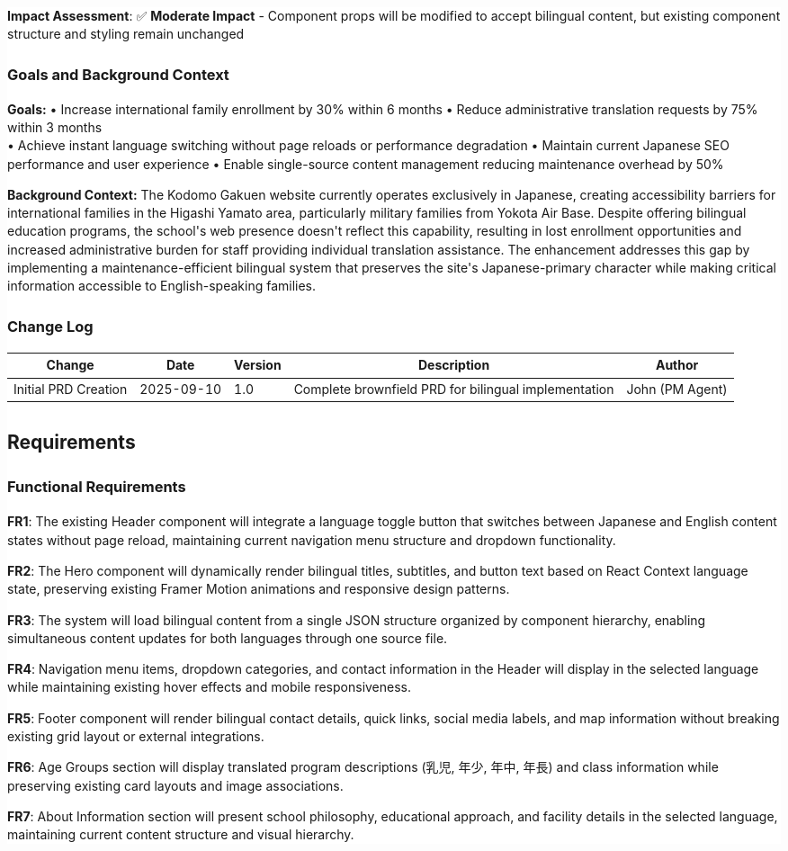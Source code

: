 **Impact Assessment**: ✅ **Moderate Impact** - Component props will be modified to accept bilingual content, but existing component structure and styling remain unchanged

### Goals and Background Context

**Goals:**
• Increase international family enrollment by 30% within 6 months
• Reduce administrative translation requests by 75% within 3 months  
• Achieve instant language switching without page reloads or performance degradation
• Maintain current Japanese SEO performance and user experience
• Enable single-source content management reducing maintenance overhead by 50%

**Background Context:**
The Kodomo Gakuen website currently operates exclusively in Japanese, creating accessibility barriers for international families in the Higashi Yamato area, particularly military families from Yokota Air Base. Despite offering bilingual education programs, the school's web presence doesn't reflect this capability, resulting in lost enrollment opportunities and increased administrative burden for staff providing individual translation assistance. The enhancement addresses this gap by implementing a maintenance-efficient bilingual system that preserves the site's Japanese-primary character while making critical information accessible to English-speaking families.

### Change Log

| Change | Date | Version | Description | Author |
|--------|------|---------|-------------|--------|
| Initial PRD Creation | 2025-09-10 | 1.0 | Complete brownfield PRD for bilingual implementation | John (PM Agent) |

## Requirements

### Functional Requirements

**FR1**: The existing Header component will integrate a language toggle button that switches between Japanese and English content states without page reload, maintaining current navigation menu structure and dropdown functionality.

**FR2**: The Hero component will dynamically render bilingual titles, subtitles, and button text based on React Context language state, preserving existing Framer Motion animations and responsive design patterns.

**FR3**: The system will load bilingual content from a single JSON structure organized by component hierarchy, enabling simultaneous content updates for both languages through one source file.

**FR4**: Navigation menu items, dropdown categories, and contact information in the Header will display in the selected language while maintaining existing hover effects and mobile responsiveness.

**FR5**: Footer component will render bilingual contact details, quick links, social media labels, and map information without breaking existing grid layout or external integrations.

**FR6**: Age Groups section will display translated program descriptions (乳児, 年少, 年中, 年長) and class information while preserving existing card layouts and image associations.

**FR7**: About Information section will present school philosophy, educational approach, and facility details in the selected language, maintaining current content structure and visual hierarchy.
